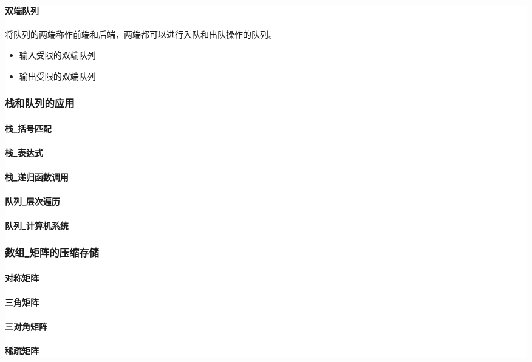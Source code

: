 
#### 双端队列

将队列的两端称作前端和后端，两端都可以进行入队和出队操作的队列。

* 输入受限的双端队列

* 输出受限的双端队列

### 栈和队列的应用

#### 栈_括号匹配

#### 栈_表达式

#### 栈_递归函数调用

#### 队列_层次遍历 

#### 队列_计算机系统

### 数组_矩阵的压缩存储

#### 对称矩阵

#### 三角矩阵

#### 三对角矩阵

#### 稀疏矩阵
